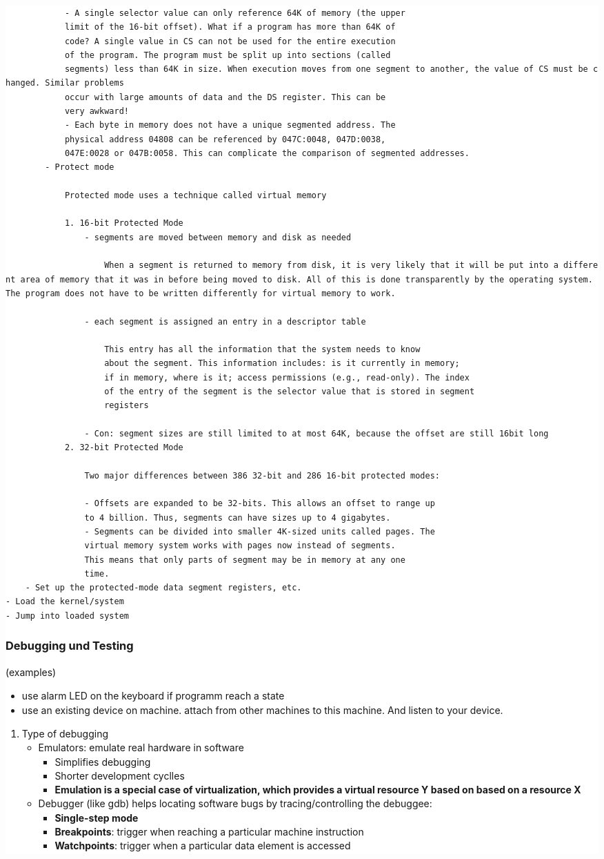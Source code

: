                 - A single selector value can only reference 64K of memory (the upper
                limit of the 16-bit offset). What if a program has more than 64K of
                code? A single value in CS can not be used for the entire execution
                of the program. The program must be split up into sections (called
                segments) less than 64K in size. When execution moves from one segment to another, the value of CS must be changed. Similar problems
                occur with large amounts of data and the DS register. This can be
                very awkward!
                - Each byte in memory does not have a unique segmented address. The
                physical address 04808 can be referenced by 047C:0048, 047D:0038,
                047E:0028 or 047B:0058. This can complicate the comparison of segmented addresses.
            - Protect mode
                
                Protected mode uses a technique called virtual memory
                
                1. 16-bit Protected Mode
                    - segments are moved between memory and disk as needed
                        
                        When a segment is returned to memory from disk, it is very likely that it will be put into a different area of memory that it was in before being moved to disk. All of this is done transparently by the operating system. The program does not have to be written differently for virtual memory to work.
                        
                    - each segment is assigned an entry in a descriptor table
                        
                        This entry has all the information that the system needs to know
                        about the segment. This information includes: is it currently in memory;
                        if in memory, where is it; access permissions (e.g., read-only). The index
                        of the entry of the segment is the selector value that is stored in segment
                        registers
                        
                    - Con: segment sizes are still limited to at most 64K, because the offset are still 16bit long
                2. 32-bit Protected Mode
                    
                    Two major differences between 386 32-bit and 286 16-bit protected modes:
                    
                    - Offsets are expanded to be 32-bits. This allows an offset to range up
                    to 4 billion. Thus, segments can have sizes up to 4 gigabytes.
                    - Segments can be divided into smaller 4K-sized units called pages. The
                    virtual memory system works with pages now instead of segments.
                    This means that only parts of segment may be in memory at any one
                    time.
        - Set up the protected-mode data segment registers, etc.
    - Load the kernel/system
    - Jump into loaded system

### Debugging und Testing

(examples)
- use alarm LED on the keyboard
   if programm reach a state
- use an existing device on machine.
   attach from other machines to this machine. And listen to your device.

1. Type of debugging
    - Emulators: emulate real hardware in software
        - Simplifies debugging
        - Shorter development cyclles
        - **Emulation is a special case of virtualization, which provides a virtual resource Y based on based on a resource X**
    - Debugger (like gdb) helps locating software bugs by tracing/controlling the debuggee:
        - **Single-step mode**
        - **Breakpoints**: trigger when reaching a particular machine instruction
        - **Watchpoints**: trigger when a particular data element is accessed
        